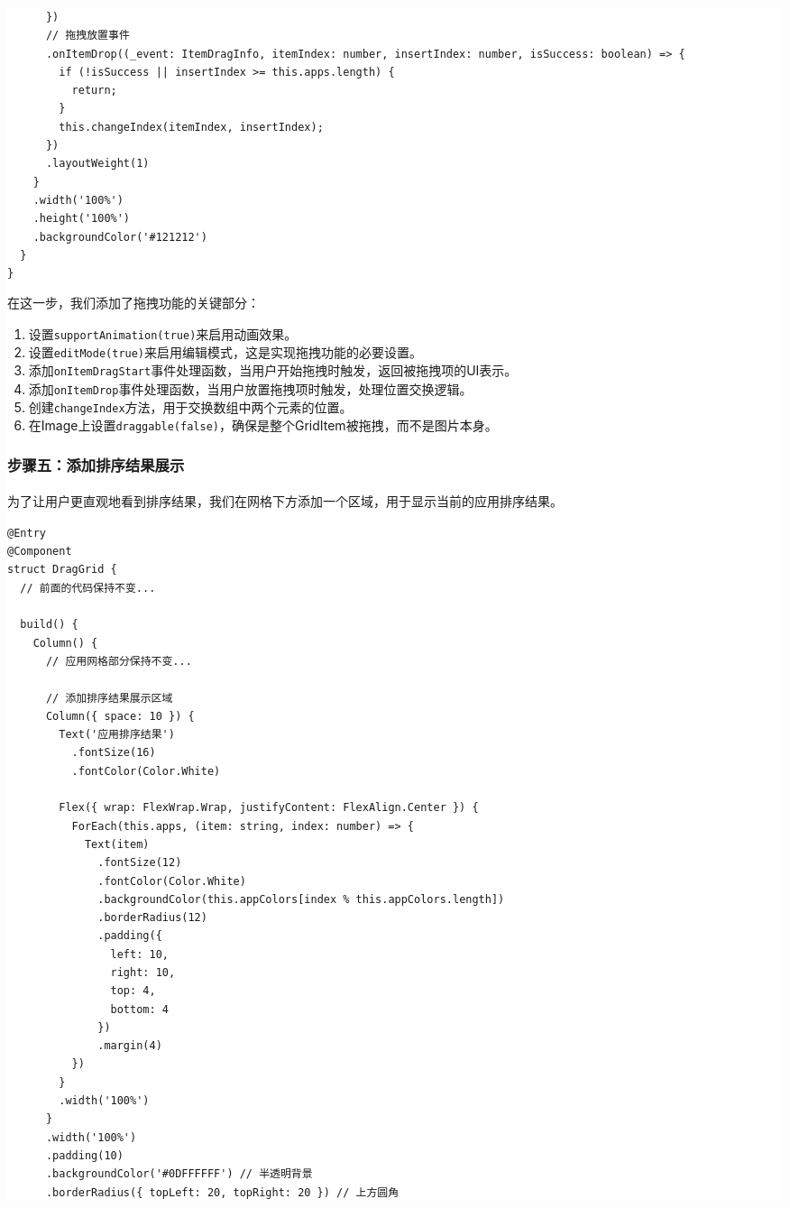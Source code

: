           })
          // 拖拽放置事件
          .onItemDrop((_event: ItemDragInfo, itemIndex: number, insertIndex: number, isSuccess: boolean) => {
            if (!isSuccess || insertIndex >= this.apps.length) {
              return;
            }
            this.changeIndex(itemIndex, insertIndex);
          })
          .layoutWeight(1)
        }
        .width('100%')
        .height('100%')
        .backgroundColor('#121212')
      }
    }
    

在这一步，我们添加了拖拽功能的关键部分：

1.  设置`supportAnimation(true)`来启用动画效果。
2.  设置`editMode(true)`来启用编辑模式，这是实现拖拽功能的必要设置。
3.  添加`onItemDragStart`事件处理函数，当用户开始拖拽时触发，返回被拖拽项的UI表示。
4.  添加`onItemDrop`事件处理函数，当用户放置拖拽项时触发，处理位置交换逻辑。
5.  创建`changeIndex`方法，用于交换数组中两个元素的位置。
6.  在Image上设置`draggable(false)`，确保是整个GridItem被拖拽，而不是图片本身。

### 步骤五：添加排序结果展示

为了让用户更直观地看到排序结果，我们在网格下方添加一个区域，用于显示当前的应用排序结果。

    @Entry
    @Component
    struct DragGrid {
      // 前面的代码保持不变...
      
      build() {
        Column() {
          // 应用网格部分保持不变...
          
          // 添加排序结果展示区域
          Column({ space: 10 }) {
            Text('应用排序结果')
              .fontSize(16)
              .fontColor(Color.White)
              
            Flex({ wrap: FlexWrap.Wrap, justifyContent: FlexAlign.Center }) {
              ForEach(this.apps, (item: string, index: number) => {
                Text(item)
                  .fontSize(12)
                  .fontColor(Color.White)
                  .backgroundColor(this.appColors[index % this.appColors.length])
                  .borderRadius(12)
                  .padding({
                    left: 10,
                    right: 10,
                    top: 4,
                    bottom: 4
                  })
                  .margin(4)
              })
            }
            .width('100%')
          }
          .width('100%')
          .padding(10)
          .backgroundColor('#0DFFFFFF') // 半透明背景
          .borderRadius({ topLeft: 20, topRight: 20 }) // 上方圆角